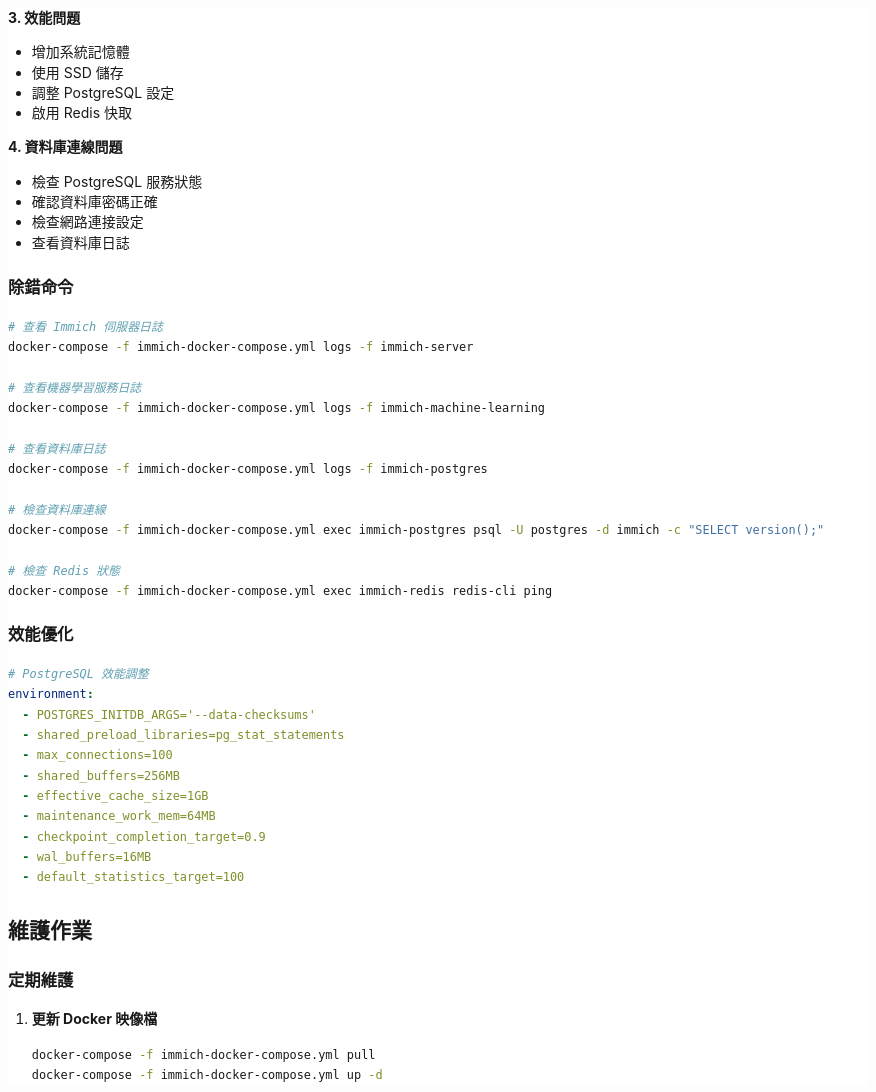 **3. 效能問題**
- 增加系統記憶體
- 使用 SSD 儲存
- 調整 PostgreSQL 設定
- 啟用 Redis 快取

**4. 資料庫連線問題**
- 檢查 PostgreSQL 服務狀態
- 確認資料庫密碼正確
- 檢查網路連接設定
- 查看資料庫日誌

### 除錯命令
```bash
# 查看 Immich 伺服器日誌
docker-compose -f immich-docker-compose.yml logs -f immich-server

# 查看機器學習服務日誌
docker-compose -f immich-docker-compose.yml logs -f immich-machine-learning

# 查看資料庫日誌
docker-compose -f immich-docker-compose.yml logs -f immich-postgres

# 檢查資料庫連線
docker-compose -f immich-docker-compose.yml exec immich-postgres psql -U postgres -d immich -c "SELECT version();"

# 檢查 Redis 狀態
docker-compose -f immich-docker-compose.yml exec immich-redis redis-cli ping
```

### 效能優化
```yaml
# PostgreSQL 效能調整
environment:
  - POSTGRES_INITDB_ARGS='--data-checksums'
  - shared_preload_libraries=pg_stat_statements
  - max_connections=100
  - shared_buffers=256MB
  - effective_cache_size=1GB
  - maintenance_work_mem=64MB
  - checkpoint_completion_target=0.9
  - wal_buffers=16MB
  - default_statistics_target=100
```

## 維護作業

### 定期維護
1. **更新 Docker 映像檔**
   ```bash
   docker-compose -f immich-docker-compose.yml pull
   docker-compose -f immich-docker-compose.yml up -d
   ```
